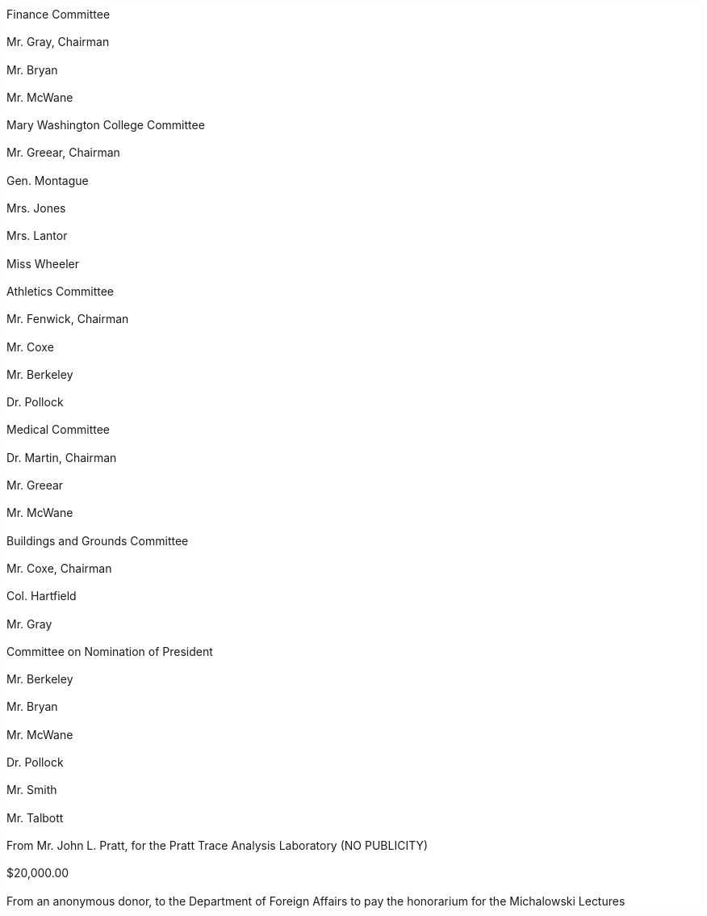 Finance Committee

Mr. Gray, Chairman

Mr. Bryan

Mr. McWane

Mary Washington College Committee

Mr. Greear, Chairman

Gen. Montague

Mrs. Jones

Mrs. Lantor

Miss Wheeler

Athletics Committee

Mr. Fenwick, Chairman

Mr. Coxe

Mr. Berkeley

Dr. Pollock

Medical Committee

Dr. Martin, Chairman

Mr. Greear

Mr. McWane

Buildings and Grounds Committee

Mr. Coxe, Chairman

Col. Hartfield

Mr. Gray

Committee on Nomination of President

Mr. Berkeley

Mr. Bryan

Mr. McWane

Dr. Pollock

Mr. Smith

Mr. Talbott

From Mr. John L. Pratt, for the Pratt Trace Analysis Laboratory (NO PUBLICITY)

$20,000.00

From an anonymous donor, to the Department of Foreign Affairs to pay the honorarium for the Michalowski Lectures
